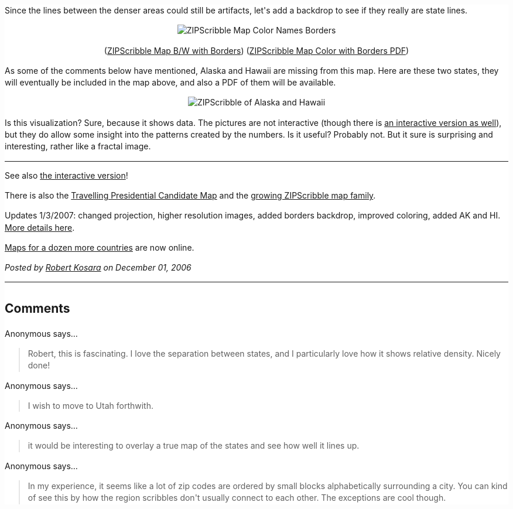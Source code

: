 Since the lines between the denser areas could still be artifacts, let's add a backdrop to see if they really are state lines.

<p align="center"><img title="ZIPScribble Map Color Names Borders" src="https://media.eagereyes.org/media/attachments/ZIPScribbleMap-color-names-borders.png" alt="ZIPScribble Map Color Names Borders" width="600" height="350" border="0" /></p>
<p align="center">(<a href="https://media.eagereyes.org/media/attachments/ZIPScribbleMap-borders.pdf" target="_blank">ZIPScribble Map B/W with Borders</a>) (<a href="https://media.eagereyes.org/media/attachments/ZIPScribbleMap-color-names-borders.pdf" target="_blank">ZIPScribble Map Color with Borders PDF</a>)</p>

As some of the comments below have mentioned, Alaska and Hawaii are missing from this map. Here are these two states, they will eventually be included in the map above, and also a PDF of them will be available.

<p align="center"><img title="ZIPScribble of Alaska and Hawaii" src="https://media.eagereyes.org/media/attachments/ZIPScribble-AKHI.png" alt="ZIPScribble of Alaska and Hawaii" width="600" height="272" border="0" /></p>

Is this visualization? Sure, because it shows data. The pictures are not interactive (though there is <a href="/zipscribble-maps/interactive-zipscribble-map#US">an interactive version as well</a>), but they do allow some insight into the patterns created by the numbers. Is it useful? Probably not. But it sure is surprising and interesting, rather like a fractal image.

<hr />

See also <a href="/zipscribble-maps/interactive-zipscribble-map#US">the interactive version</a>!

There is also the <a href="/blog/2006/travelling-presidential-candidate-map">Travelling Presidential Candidate Map</a> and the <a href="/zipscribble-maps/">growing ZIPScribble map family</a>.

Updates 1/3/2007: changed projection, higher resolution images, added borders backdrop, improved coloring, added AK and HI. <a href="/blog/2007/improved-zipscribble-maps-more-countries-to-come">More details here</a>.

<a href="/blog/2007/more-zipscribble-maps">Maps for a dozen more countries</a> are now online.


_Posted by <a href="/about">Robert Kosara</a> on December 01, 2006_


<aside class="comments">

---
## Comments

Anonymous says…
>	Robert, this is fascinating.  I love the separation between states, and I particularly love how it shows relative density.  Nicely done!

Anonymous says…
>	I wish to move to Utah forthwith.

Anonymous says…
>	it would be interesting to overlay a true map of the states and see how well it lines up.

Anonymous says…
>	In my experience, it seems like a lot of zip codes are ordered by small blocks alphabetically surrounding a city. You can kind of see this by how the region scribbles don't usually connect to each other. The exceptions are cool though.
